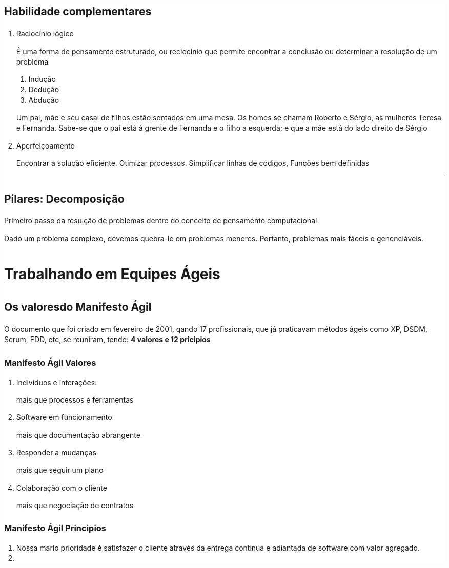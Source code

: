 <h2>Habilidade complementares</h2>
<ol>
    <li>Raciocínio lógico
        <p>
            É uma forma de pensamento estruturado, ou reciocínio que permite encontrar a conclusão ou determinar a resolução de um problema
        </p>
        <ol>
            <li>Indução</li>
            <li>Dedução</li>
            <li>Abdução</li>
        </ol>
        <p>
            Um pai, mãe e seu casal de filhos estão sentados em uma mesa. Os homes se chamam Roberto e Sérgio, as mulheres Teresa e Fernanda. Sabe-se que o pai está à grente de Fernanda e o filho a esquerda; e que a mãe está do lado direito de Sérgio
        </p>
    </li>
    <li>Aperfeiçoamento
        <p>
            Encontrar a solução eficiente, Otimizar processos, Simplificar linhas de códigos, Funções bem definidas
        </p>
    </li>
</ol>

<hr>
<h2>Pilares: Decomposição</h2>
<p>
    Primeiro passo da resulção de problemas dentro do conceito de pensamento computacional.
</p>
<p>
    Dado um problema complexo, devemos quebra-lo em problemas menores. Portanto, problemas mais fáceis e genenciáveis.
</p>

<h1>Trabalhando em Equipes Ágeis</h1>

<h2>Os valoresdo Manifesto Ágil</h2>
<p>
    O documento que foi criado em fevereiro de 2001, qando 17 profissionais, que já praticavam métodos ágeis como XP, DSDM, Scrum, FDD, etc, se reuniram, tendo: <strong>4 valores e 12 pricipios</strong>
</p>
<h3>Manifesto Ágil Valores</h3>
<ol>
    <li>Indivíduos e interações: 
        <p>mais que processos e ferramentas</p>
    </li>
    <li>Software em funcionamento
        <p>mais que documentação abrangente</p>
    </li>
    <li>Responder a mudanças
        <p>mais que seguir um plano</p>
    </li>
    <li>Colaboração com o cliente 
        <p>mais que negociação de contratos</p>
    </li>
</ol>
<h3>Manifesto Ágil Principios</h3>
<ol>
    <li>
        Nossa mario prioridade é satisfazer o cliente através da entrega contínua e adiantada de software com valor agregado.
    </li>
    <li>